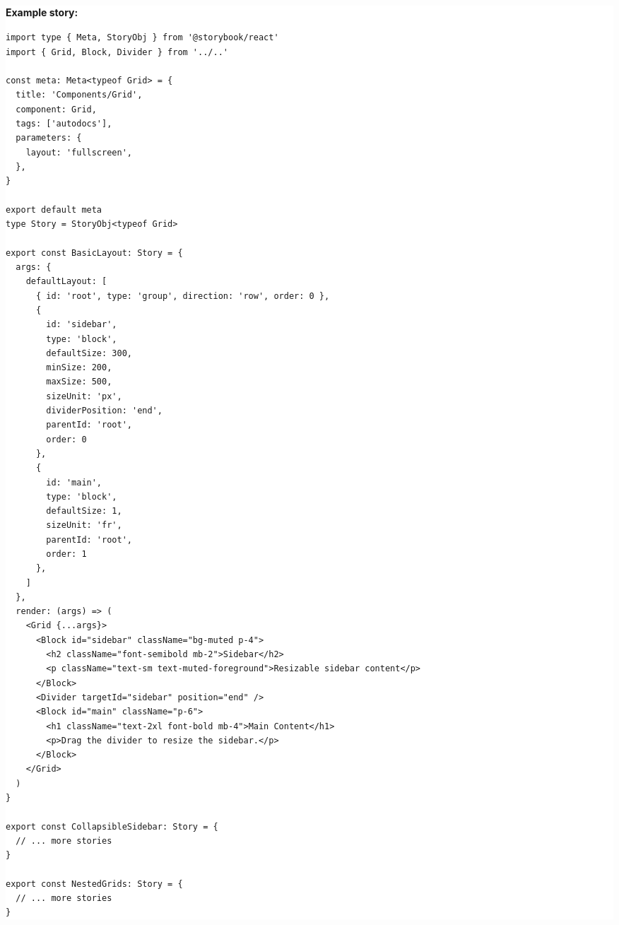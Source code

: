 **Example story:**
```tsx
import type { Meta, StoryObj } from '@storybook/react'
import { Grid, Block, Divider } from '../..'

const meta: Meta<typeof Grid> = {
  title: 'Components/Grid',
  component: Grid,
  tags: ['autodocs'],
  parameters: {
    layout: 'fullscreen',
  },
}

export default meta
type Story = StoryObj<typeof Grid>

export const BasicLayout: Story = {
  args: {
    defaultLayout: [
      { id: 'root', type: 'group', direction: 'row', order: 0 },
      {
        id: 'sidebar',
        type: 'block',
        defaultSize: 300,
        minSize: 200,
        maxSize: 500,
        sizeUnit: 'px',
        dividerPosition: 'end',
        parentId: 'root',
        order: 0
      },
      {
        id: 'main',
        type: 'block',
        defaultSize: 1,
        sizeUnit: 'fr',
        parentId: 'root',
        order: 1
      },
    ]
  },
  render: (args) => (
    <Grid {...args}>
      <Block id="sidebar" className="bg-muted p-4">
        <h2 className="font-semibold mb-2">Sidebar</h2>
        <p className="text-sm text-muted-foreground">Resizable sidebar content</p>
      </Block>
      <Divider targetId="sidebar" position="end" />
      <Block id="main" className="p-6">
        <h1 className="text-2xl font-bold mb-4">Main Content</h1>
        <p>Drag the divider to resize the sidebar.</p>
      </Block>
    </Grid>
  )
}

export const CollapsibleSidebar: Story = {
  // ... more stories
}

export const NestedGrids: Story = {
  // ... more stories
}
```